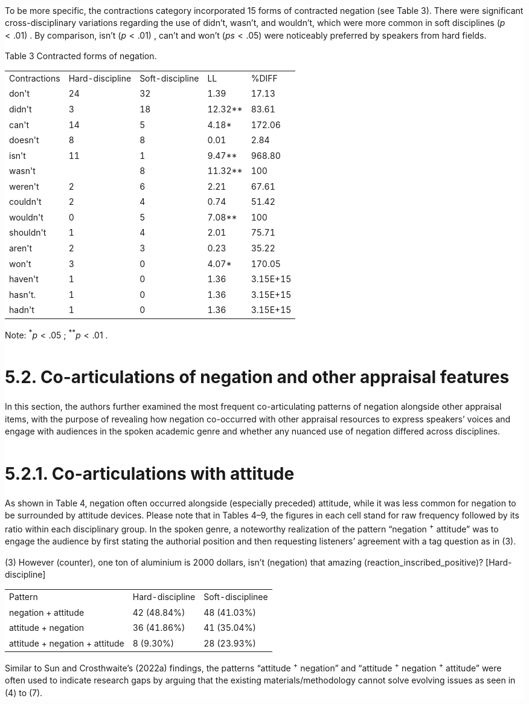 To be more specific, the contractions category incorporated 15 forms of contracted negation (see Table 3). There were significant cross-disciplinary variations regarding the use of didn’t, wasn’t, and wouldn’t, which were more common in soft disciplines $\left( p < . 0 1 \right)$ . By comparison, isn’t $\left( p < . 0 1 \right)$ , can’t and won’t $( p s < . 0 5 )$ were noticeably preferred by speakers from hard fields.

Table 3 Contracted forms of negation.   

<html><body><table><tr><td>Contractions</td><td>Hard-discipline</td><td>Soft-discipline</td><td>LL</td><td>%DIFF</td></tr><tr><td>don&#x27;t</td><td>24</td><td>32</td><td>1.39</td><td>17.13</td></tr><tr><td>didn&#x27;t</td><td>3</td><td>18</td><td>12.32**</td><td>83.61</td></tr><tr><td>can&#x27;t</td><td>14</td><td>5</td><td>4.18*</td><td>172.06</td></tr><tr><td>doesn&#x27;t</td><td>8</td><td>8</td><td>0.01</td><td>2.84</td></tr><tr><td>isn&#x27;t</td><td>11</td><td>1</td><td>9.47**</td><td>968.80</td></tr><tr><td>wasn&#x27;t</td><td></td><td>8</td><td>11.32**</td><td>100</td></tr><tr><td>weren&#x27;t</td><td>2</td><td>6</td><td>2.21</td><td>67.61</td></tr><tr><td>couldn&#x27;t</td><td>2</td><td>4</td><td>0.74</td><td>51.42</td></tr><tr><td>wouldn&#x27;t</td><td>0</td><td>5</td><td>7.08**</td><td>100</td></tr><tr><td>shouldn&#x27;t</td><td>1</td><td>4</td><td>2.01</td><td>75.71</td></tr><tr><td>aren&#x27;t</td><td>2</td><td>3</td><td>0.23</td><td>35.22</td></tr><tr><td>won&#x27;t</td><td>3</td><td>0</td><td>4.07*</td><td>170.05</td></tr><tr><td>haven&#x27;t</td><td>1</td><td>0</td><td>1.36</td><td>3.15E+15</td></tr><tr><td>hasn&#x27;t.</td><td>1</td><td>0</td><td>1.36</td><td>3.15E+15</td></tr><tr><td>hadn&#x27;t</td><td>1</td><td>0</td><td>1.36</td><td>3.15E+15</td></tr></table></body></html>

Note: $^ { * } p < . 0 5$ ; $^ { * * } p < . 0 1$ .

# 5.2. Co-articulations of negation and other appraisal features

In this section, the authors further examined the most frequent co-articulating patterns of negation alongside other appraisal items, with the purpose of revealing how negation co-occurred with other appraisal resources to express speakers’ voices and engage with audiences in the spoken academic genre and whether any nuanced use of negation differed across disciplines.

# 5.2.1. Co-articulations with attitude

As shown in Table 4, negation often occurred alongside (especially preceded) attitude, while it was less common for negation to be surrounded by attitude devices. Please note that in Tables 4–9, the figures in each cell stand for raw frequency followed by its ratio within each disciplinary group. In the spoken genre, a noteworthy realization of the pattern “negation $^ +$ attitude” was to engage the audience by first stating the authorial position and then requesting listeners’ agreement with a tag question as in (3).

(3) However (counter), one ton of aluminium is 2000 dollars, isn’t (negation) that amazing (reaction_inscribed_positive)? [Hard-discipline]   

<html><body><table><tr><td>Pattern</td><td>Hard-discipline</td><td>Soft-disciplinee</td></tr><tr><td>negation + attitude</td><td>42 (48.84%)</td><td>48 (41.03%)</td></tr><tr><td>attitude + negation</td><td>36 (41.86%)</td><td>41 (35.04%)</td></tr><tr><td>attitude + negation + attitude</td><td>8 (9.30%)</td><td>28 (23.93%)</td></tr></table></body></html>

Similar to Sun and Crosthwaite’s (2022a) findings, the patterns “attitude $^ +$ negation” and “attitude $^ +$ negation $^ +$ attitude” were often used to indicate research gaps by arguing that the existing materials/methodology cannot solve evolving issues as seen in (4) to (7).
